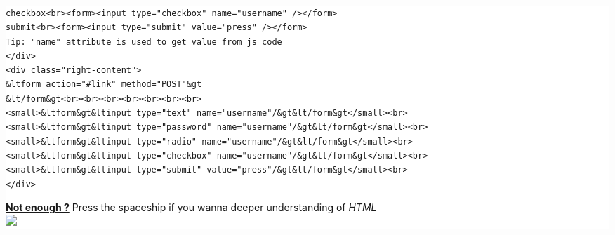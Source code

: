     checkbox<br><form><input type="checkbox" name="username" /></form>
    submit<br><form><input type="submit" value="press" /></form>
    Tip: "name" attribute is used to get value from js code
    </div>
    <div class="right-content">
    &ltform action="#link" method="POST"&gt 
    &lt/form&gt<br><br><br><br><br><br><br>
    <small>&ltform&gt&ltinput type="text" name="username"/&gt&lt/form&gt</small><br>
    <small>&ltform&gt&ltinput type="password" name="username"/&gt&lt/form&gt</small><br>
    <small>&ltform&gt&ltinput type="radio" name="username"/&gt&lt/form&gt</small><br>
    <small>&ltform&gt&ltinput type="checkbox" name="username"/&gt&lt/form&gt</small><br>
    <small>&ltform&gt&ltinput type="submit" value="press"/&gt&lt/form&gt</small><br>
    </div>
  </main>
  <main class="main">
    <div class="left-content">
    <strong><u>Not enough ?</u></strong>
    Press the spaceship if you wanna deeper understanding of <i>HTML</i>
    </div>
    <div class="centre-content">
    <a href="/tutorials/html_more">
                        <img class="sword" src = "/images/death_star_only.png" width = 90%>
                        </a>
    </div>
    <div class="right-content">
    </div>
  </main>
  
</div>




